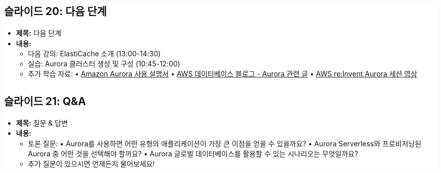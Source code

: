 ## 슬라이드 20: 다음 단계
- **제목:** 다음 단계
- **내용:**
  - 다음 강의: ElastiCache 소개 (13:00-14:30)
  - 실습: Aurora 클러스터 생성 및 구성 (10:45-12:00)
  - 추가 학습 자료:
    • [Amazon Aurora 사용 설명서](https://docs.aws.amazon.com/AmazonRDS/latest/AuroraUserGuide/CHAP_AuroraOverview.html)
    • [AWS 데이터베이스 블로그 - Aurora 관련 글](https://aws.amazon.com/blogs/database/category/database/amazon-aurora/)
    • [AWS re:Invent Aurora 세션 영상](https://www.youtube.com/results?search_query=aws+reinvent+aurora)

## 슬라이드 21: Q&A
- **제목:** 질문 & 답변
- **내용:**
  - 토론 질문:
    • Aurora를 사용하면 어떤 유형의 애플리케이션이 가장 큰 이점을 얻을 수 있을까요?
    • Aurora Serverless와 프로비저닝된 Aurora 중 어떤 것을 선택해야 할까요?
    • Aurora 글로벌 데이터베이스를 활용할 수 있는 시나리오는 무엇일까요?
  - 추가 질문이 있으시면 언제든지 물어보세요!